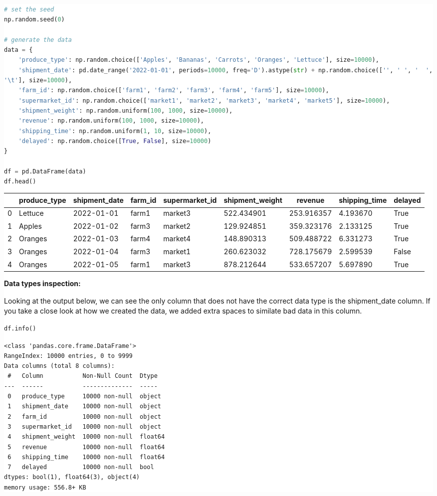 ```python
# set the seed
np.random.seed(0)

# generate the data
data = {
    'produce_type': np.random.choice(['Apples', 'Bananas', 'Carrots', 'Oranges', 'Lettuce'], size=10000),
    'shipment_date': pd.date_range('2022-01-01', periods=10000, freq='D').astype(str) + np.random.choice(['', ' ', '  ', '\t'], size=10000),
    'farm_id': np.random.choice(['farm1', 'farm2', 'farm3', 'farm4', 'farm5'], size=10000),
    'supermarket_id': np.random.choice(['market1', 'market2', 'market3', 'market4', 'market5'], size=10000),
    'shipment_weight': np.random.uniform(100, 1000, size=10000),
    'revenue': np.random.uniform(100, 1000, size=10000),
    'shipping_time': np.random.uniform(1, 10, size=10000),
    'delayed': np.random.choice([True, False], size=10000)
}

df = pd.DataFrame(data)
df.head()
```

|     | produce_type | shipment_date | farm_id | supermarket_id | shipment_weight | revenue    | shipping_time | delayed |
| --- | ------------ | ------------- | ------- | -------------- | --------------- | ---------- | ------------- | ------- |
| 0   | Lettuce      | 2022-01-01    | farm1   | market3        | 522.434901      | 253.916357 | 4.193670      | True    |
| 1   | Apples       | 2022-01-02    | farm3   | market2        | 129.924851      | 359.323176 | 2.133125      | True    |
| 2   | Oranges      | 2022-01-03    | farm4   | market4        | 148.890313      | 509.488722 | 6.331273      | True    |
| 3   | Oranges      | 2022-01-04    | farm3   | market1        | 260.623032      | 728.175679 | 2.599539      | False   |
| 4   | Oranges      | 2022-01-05    | farm1   | market3        | 878.212644      | 533.657207 | 5.697890      | True    |


**Data types inspection:**    

Looking at the output below, we can see the only column that does not have the correct data type is the shipment_date column. If you take a close look at how we created the data, we added extra spaces to similate bad data in this column.

```python
df.info()
```

    <class 'pandas.core.frame.DataFrame'>
    RangeIndex: 10000 entries, 0 to 9999
    Data columns (total 8 columns):
     #   Column           Non-Null Count  Dtype  
    ---  ------           --------------  -----  
     0   produce_type     10000 non-null  object 
     1   shipment_date    10000 non-null  object 
     2   farm_id          10000 non-null  object 
     3   supermarket_id   10000 non-null  object 
     4   shipment_weight  10000 non-null  float64
     5   revenue          10000 non-null  float64
     6   shipping_time    10000 non-null  float64
     7   delayed          10000 non-null  bool   
    dtypes: bool(1), float64(3), object(4)
    memory usage: 556.8+ KB
    